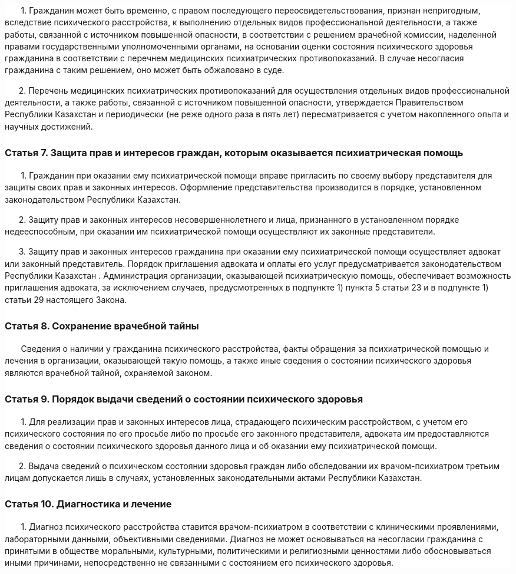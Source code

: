        1. Гражданин может быть временно, с правом последующего переосвидетельствования, признан непригодным, вследствие психического расстройства, к выполнению отдельных видов профессиональной деятельности, а также работы, связанной с источником повышенной опасности, в соответствии с решением врачебной комиссии, наделенной правами государственными уполномоченными органами, на основании оценки состояния психического здоровья гражданина в соответствии с перечнем медицинских психиатрических противопоказаний. В случае несогласия гражданина с таким решением, оно может быть обжаловано в суде.

      2. Перечень медицинских психиатрических противопоказаний для осуществления отдельных видов профессиональной деятельности, а также работы, связанной с источником повышенной опасности, утверждается Правительством Республики Казахстан и периодически (не реже одного раза в пять лет) пересматривается с учетом накопленного опыта и научных достижений.

### Статья 7. Защита прав и интересов граждан, которым оказывается психиатрическая помощь

       1. Гражданин при оказании ему психиатрической помощи вправе пригласить по своему выбору представителя для защиты своих прав и законных интересов. Оформление представительства производится в порядке, установленном законодательством Республики Казахстан.

      2. Защиту прав и законных интересов несовершеннолетнего и лица, признанного в установленном порядке недееспособным, при оказании им психиатрической помощи осуществляют их законные представители.

      3. Защиту прав и законных интересов гражданина при оказании ему психиатрической помощи осуществляет адвокат или законный представитель. Порядок приглашения адвоката и оплаты его услуг предусматривается законодательством Республики Казахстан . Администрация организации, оказывающей психиатрическую помощь, обеспечивает возможность приглашения адвоката, за исключением случаев, предусмотренных в подпункте 1) пункта 5 статьи 23 и в подпункте 1) статьи 29 настоящего Закона.

### Статья 8. Сохранение врачебной тайны

       Сведения о наличии у гражданина психического расстройства, факты обращения за психиатрической помощью и лечения в организации, оказывающей такую помощь, а также иные сведения о состоянии психического здоровья являются врачебной тайной, охраняемой законом.

### Статья 9. Порядок выдачи сведений о состоянии психического здоровья

       1. Для реализации прав и законных интересов лица, страдающего психическим расстройством, с учетом его психического состояния по его просьбе либо по просьбе его законного представителя, адвоката им предоставляются сведения о состоянии психического здоровья данного лица и об оказании ему психиатрической помощи.

      2. Выдача сведений о психическом состоянии здоровья граждан либо обследовании их врачом-психиатром третьим лицам допускается лишь в случаях, установленных законодательными актами Республики Казахстан.

### Статья 10. Диагностика и лечение

       1. Диагноз психического расстройства ставится врачом-психиатром в соответствии с клиническими проявлениями, лабораторными данными, объективными сведениями. Диагноз не может основываться на несогласии гражданина с принятыми в обществе моральными, культурными, политическими и религиозными ценностями либо обосновываться иными причинами, непосредственно не связанными с состоянием его психического здоровья.
